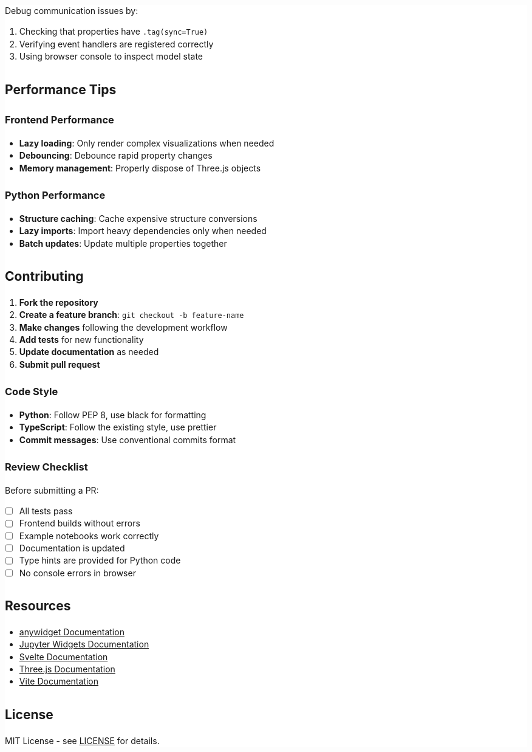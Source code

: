 Debug communication issues by:
1. Checking that properties have `.tag(sync=True)`
2. Verifying event handlers are registered correctly
3. Using browser console to inspect model state

## Performance Tips

### Frontend Performance

- **Lazy loading**: Only render complex visualizations when needed
- **Debouncing**: Debounce rapid property changes
- **Memory management**: Properly dispose of Three.js objects

### Python Performance

- **Structure caching**: Cache expensive structure conversions
- **Lazy imports**: Import heavy dependencies only when needed
- **Batch updates**: Update multiple properties together

## Contributing

1. **Fork the repository**
2. **Create a feature branch**: `git checkout -b feature-name`
3. **Make changes** following the development workflow
4. **Add tests** for new functionality
5. **Update documentation** as needed
6. **Submit pull request**

### Code Style

- **Python**: Follow PEP 8, use black for formatting
- **TypeScript**: Follow the existing style, use prettier
- **Commit messages**: Use conventional commits format

### Review Checklist

Before submitting a PR:

- [ ] All tests pass
- [ ] Frontend builds without errors
- [ ] Example notebooks work correctly
- [ ] Documentation is updated
- [ ] Type hints are provided for Python code
- [ ] No console errors in browser

## Resources

- [anywidget Documentation](https://anywidget.dev)
- [Jupyter Widgets Documentation](https://ipywidgets.readthedocs.io)
- [Svelte Documentation](https://svelte.dev)
- [Three.js Documentation](https://threejs.org/docs)
- [Vite Documentation](https://vitejs.dev)

## License

MIT License - see [LICENSE](LICENSE) for details.